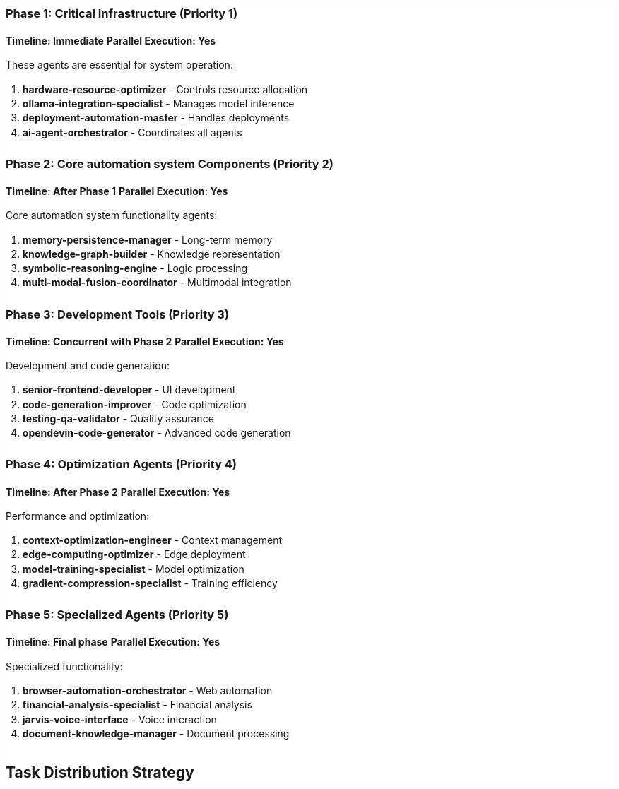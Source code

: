 ### Phase 1: Critical Infrastructure (Priority 1)
**Timeline: Immediate**
**Parallel Execution: Yes**

These agents are essential for system operation:
1. **hardware-resource-optimizer** - Controls resource allocation
2. **ollama-integration-specialist** - Manages model inference
3. **deployment-automation-master** - Handles deployments
4. **ai-agent-orchestrator** - Coordinates all agents

### Phase 2: Core automation system Components (Priority 2)
**Timeline: After Phase 1**
**Parallel Execution: Yes**

Core automation system functionality agents:
1. **memory-persistence-manager** - Long-term memory
2. **knowledge-graph-builder** - Knowledge representation
3. **symbolic-reasoning-engine** - Logic processing
4. **multi-modal-fusion-coordinator** - Multimodal integration

### Phase 3: Development Tools (Priority 3)
**Timeline: Concurrent with Phase 2**
**Parallel Execution: Yes**

Development and code generation:
1. **senior-frontend-developer** - UI development
2. **code-generation-improver** - Code optimization
3. **testing-qa-validator** - Quality assurance
4. **opendevin-code-generator** - Advanced code generation

### Phase 4: Optimization Agents (Priority 4)
**Timeline: After Phase 2**
**Parallel Execution: Yes**

Performance and optimization:
1. **context-optimization-engineer** - Context management
2. **edge-computing-optimizer** - Edge deployment
3. **model-training-specialist** - Model optimization
4. **gradient-compression-specialist** - Training efficiency

### Phase 5: Specialized Agents (Priority 5)
**Timeline: Final phase**
**Parallel Execution: Yes**

Specialized functionality:
1. **browser-automation-orchestrator** - Web automation
2. **financial-analysis-specialist** - Financial analysis
3. **jarvis-voice-interface** - Voice interaction
4. **document-knowledge-manager** - Document processing

## Task Distribution Strategy
